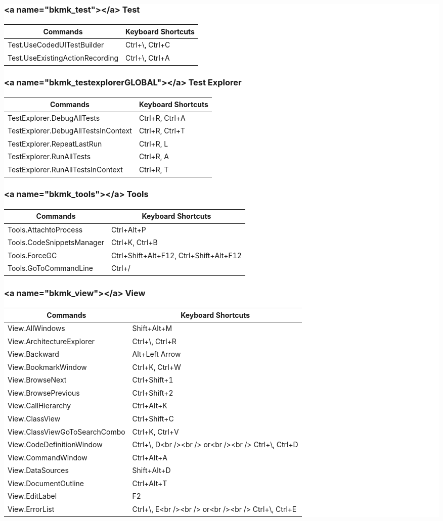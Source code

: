###  \<a name="bkmk_test">\</a> Test  
  
|Commands|Keyboard Shortcuts|  
|--------------|------------------------|  
|Test.UseCodedUITestBuilder|Ctrl+\\, Ctrl+C|  
|Test.UseExistingActionRecording|Ctrl+\\, Ctrl+A|  
  
###  \<a name="bkmk_testexplorerGLOBAL">\</a> Test Explorer  
  
|Commands|Keyboard Shortcuts|  
|--------------|------------------------|  
|TestExplorer.DebugAllTests|Ctrl+R, Ctrl+A|  
|TestExplorer.DebugAllTestsInContext|Ctrl+R, Ctrl+T|  
|TestExplorer.RepeatLastRun|Ctrl+R, L|  
|TestExplorer.RunAllTests|Ctrl+R, A|  
|TestExplorer.RunAllTestsInContext|Ctrl+R, T|  
  
###  \<a name="bkmk_tools">\</a> Tools  
  
|Commands|Keyboard Shortcuts|  
|--------------|------------------------|  
|Tools.AttachtoProcess|Ctrl+Alt+P|  
|Tools.CodeSnippetsManager|Ctrl+K, Ctrl+B|  
|Tools.ForceGC|Ctrl+Shift+Alt+F12, Ctrl+Shift+Alt+F12|  
|Tools.GoToCommandLine|Ctrl+/|  
  
###  \<a name="bkmk_view">\</a> View  
  
|Commands|Keyboard Shortcuts|  
|--------------|------------------------|  
|View.AllWindows|Shift+Alt+M|  
|View.ArchitectureExplorer|Ctrl+\\, Ctrl+R|  
|View.Backward|Alt+Left Arrow|  
|View.BookmarkWindow|Ctrl+K, Ctrl+W|  
|View.BrowseNext|Ctrl+Shift+1|  
|View.BrowsePrevious|Ctrl+Shift+2|  
|View.CallHierarchy|Ctrl+Alt+K|  
|View.ClassView|Ctrl+Shift+C|  
|View.ClassViewGoToSearchCombo|Ctrl+K, Ctrl+V|  
|View.CodeDefinitionWindow|Ctrl+\\, D\<br />\<br /> or\<br />\<br /> Ctrl+\\, Ctrl+D|  
|View.CommandWindow|Ctrl+Alt+A|  
|View.DataSources|Shift+Alt+D|  
|View.DocumentOutline|Ctrl+Alt+T|  
|View.EditLabel|F2|  
|View.ErrorList|Ctrl+\\, E\<br />\<br /> or\<br />\<br /> Ctrl+\\, Ctrl+E|  